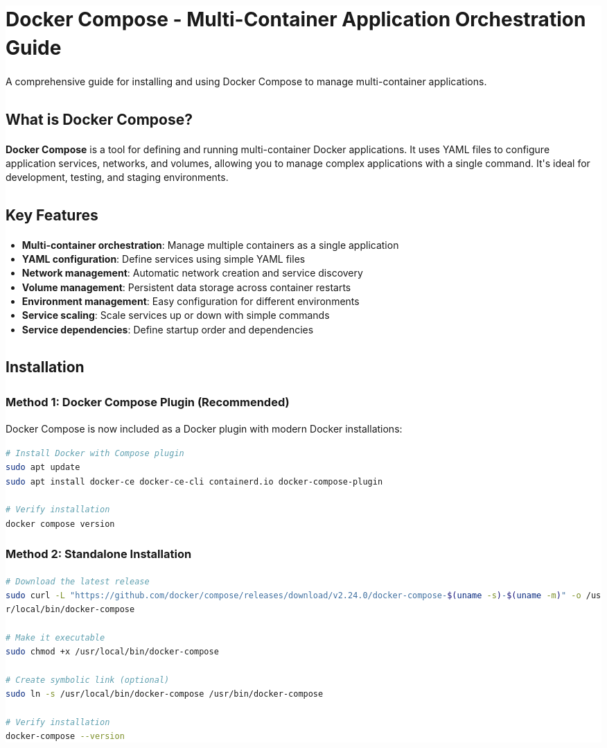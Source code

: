 # Docker Compose - Multi-Container Application Orchestration Guide

A comprehensive guide for installing and using Docker Compose to manage multi-container applications.

## What is Docker Compose?

**Docker Compose** is a tool for defining and running multi-container Docker applications. It uses YAML files to configure application services, networks, and volumes, allowing you to manage complex applications with a single command. It's ideal for development, testing, and staging environments.

## Key Features

- **Multi-container orchestration**: Manage multiple containers as a single application
- **YAML configuration**: Define services using simple YAML files
- **Network management**: Automatic network creation and service discovery
- **Volume management**: Persistent data storage across container restarts
- **Environment management**: Easy configuration for different environments
- **Service scaling**: Scale services up or down with simple commands
- **Service dependencies**: Define startup order and dependencies

## Installation

### Method 1: Docker Compose Plugin (Recommended)

Docker Compose is now included as a Docker plugin with modern Docker installations:

```bash
# Install Docker with Compose plugin
sudo apt update
sudo apt install docker-ce docker-ce-cli containerd.io docker-compose-plugin

# Verify installation
docker compose version
```

### Method 2: Standalone Installation

```bash
# Download the latest release
sudo curl -L "https://github.com/docker/compose/releases/download/v2.24.0/docker-compose-$(uname -s)-$(uname -m)" -o /usr/local/bin/docker-compose

# Make it executable
sudo chmod +x /usr/local/bin/docker-compose

# Create symbolic link (optional)
sudo ln -s /usr/local/bin/docker-compose /usr/bin/docker-compose

# Verify installation
docker-compose --version
```
